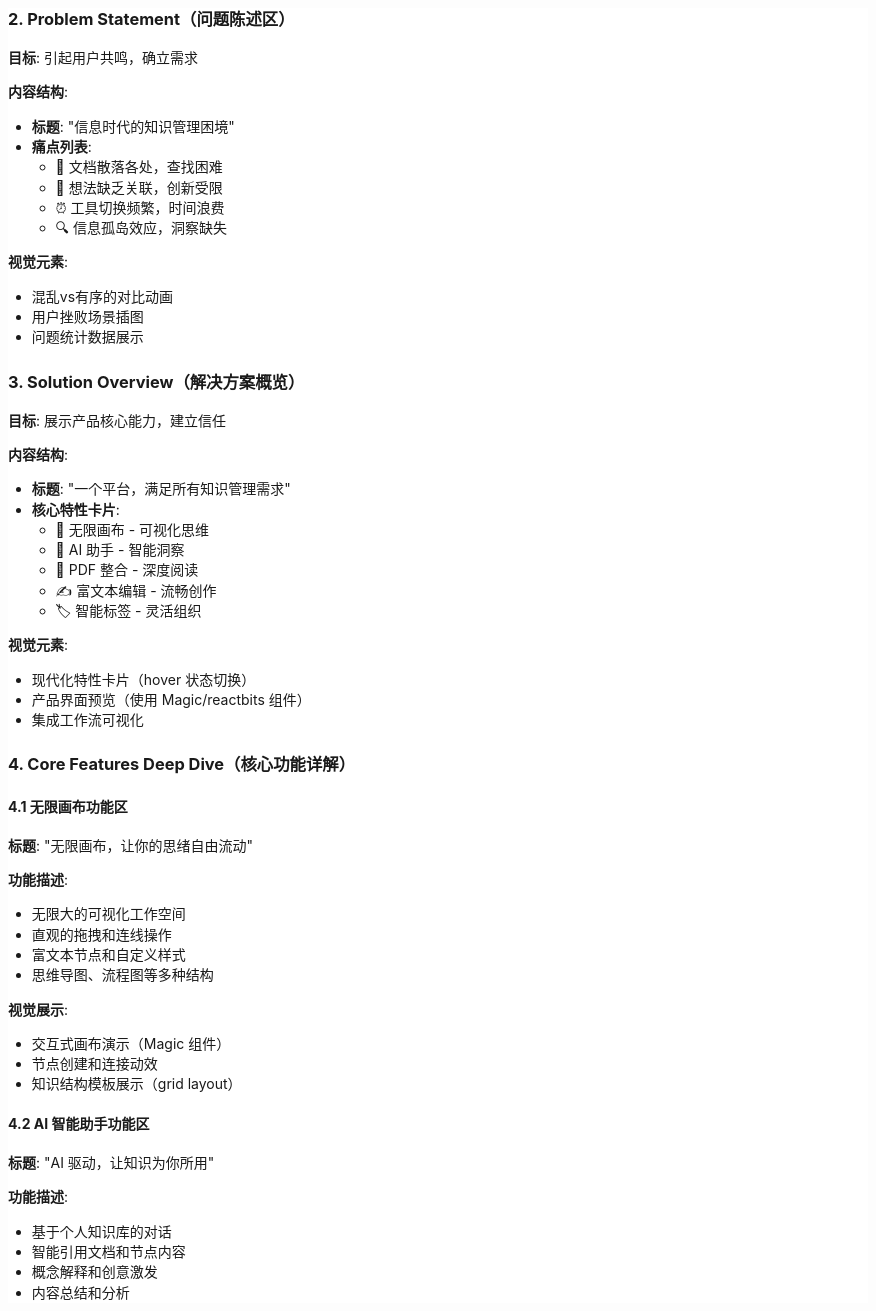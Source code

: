 ### 2. Problem Statement（问题陈述区）
**目标**: 引起用户共鸣，确立需求

**内容结构**:
- **标题**: "信息时代的知识管理困境"
- **痛点列表**:
  - 📄 文档散落各处，查找困难
  - 🧠 想法缺乏关联，创新受限
  - ⏰ 工具切换频繁，时间浪费
  - 🔍 信息孤岛效应，洞察缺失

**视觉元素**:
- 混乱vs有序的对比动画
- 用户挫败场景插图
- 问题统计数据展示

### 3. Solution Overview（解决方案概览）
**目标**: 展示产品核心能力，建立信任

**内容结构**:
- **标题**: "一个平台，满足所有知识管理需求"
- **核心特性卡片**:
  - 🎨 无限画布 - 可视化思维
  - 🤖 AI 助手 - 智能洞察
  - 📖 PDF 整合 - 深度阅读
  - ✍️ 富文本编辑 - 流畅创作
  - 🏷️ 智能标签 - 灵活组织

**视觉元素**:
- 现代化特性卡片（hover 状态切换）
- 产品界面预览（使用 Magic/reactbits 组件）
- 集成工作流可视化

### 4. Core Features Deep Dive（核心功能详解）

#### 4.1 无限画布功能区
**标题**: "无限画布，让你的思绪自由流动"

**功能描述**:
- 无限大的可视化工作空间
- 直观的拖拽和连线操作
- 富文本节点和自定义样式
- 思维导图、流程图等多种结构

**视觉展示**:
- 交互式画布演示（Magic 组件）
- 节点创建和连接动效
- 知识结构模板展示（grid layout）

#### 4.2 AI 智能助手功能区
**标题**: "AI 驱动，让知识为你所用"

**功能描述**:
- 基于个人知识库的对话
- 智能引用文档和节点内容
- 概念解释和创意激发
- 内容总结和分析

